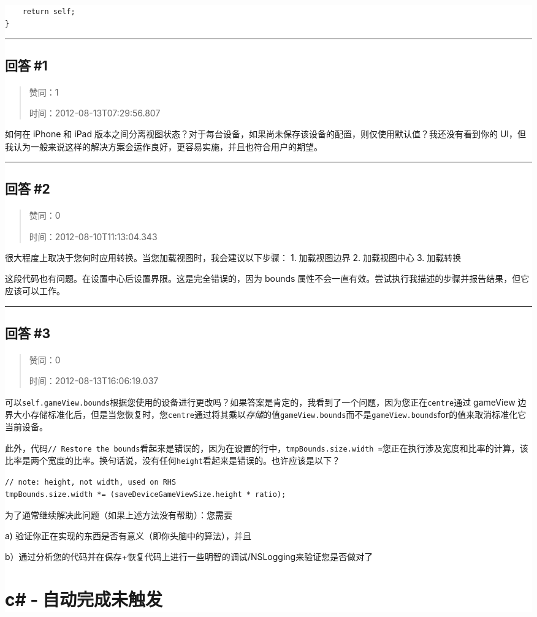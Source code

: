 ```
    return self;
} 
```

* * *

## 回答 #1

> 赞同：1
> 
> 时间：2012-08-13T07:29:56.807

如何在 iPhone 和 iPad 版本之间分离视图状态？对于每台设备，如果尚未保存该设备的配置，则仅使用默认值？我还没有看到你的 UI，但我认为一般来说这样的解决方案会运作良好，更容易实施，并且也符合用户的期望。

* * *

## 回答 #2

> 赞同：0
> 
> 时间：2012-08-10T11:13:04.343

很大程度上取决于您何时应用转换。当您加载视图时，我会建议以下步骤：
1\. 加载视图边界
2\. 加载视图中心
3\. 加载转换

这段代码也有问题。在设置中心后设置界限。这是完全错误的，因为 bounds 属性不会一直有效。尝试执行我描述的步骤并报告结果，但它应该可以工作。

* * *

## 回答 #3

> 赞同：0
> 
> 时间：2012-08-13T16:06:19.037

可以`self.gameView.bounds`根据您使用的设备进行更改吗？如果答案是肯定的，我看到了一个问题，因为您正在`centre`通过 gameView 边界大小存储标准化后，但是当您恢复时，您`centre`通过将其乘以*存储*的值`gameView.bounds`而不是`gameView.bounds`for的值来取消标准化它当前设备。

此外，代码`// Restore the bounds`看起来是错误的，因为在设置的行中，`tmpBounds.size.width =`您正在执行涉及宽度和比率的计算，该比率是两个宽度的比率。换句话说，没有任何`height`看起来是错误的。也许应该是以下？

```
// note: height, not width, used on RHS
tmpBounds.size.width *= (saveDeviceGameViewSize.height * ratio); 
```

为了通常继续解决此问题（如果上述方法没有帮助）：您需要

a) 验证你正在实现的东西是否有意义（即你头脑中的算法），并且

b）通过分析您的代码并在保存+恢复代码上进行一些明智的调试/NSLogging来验证您是否做对了

# c# - 自动完成未触发
